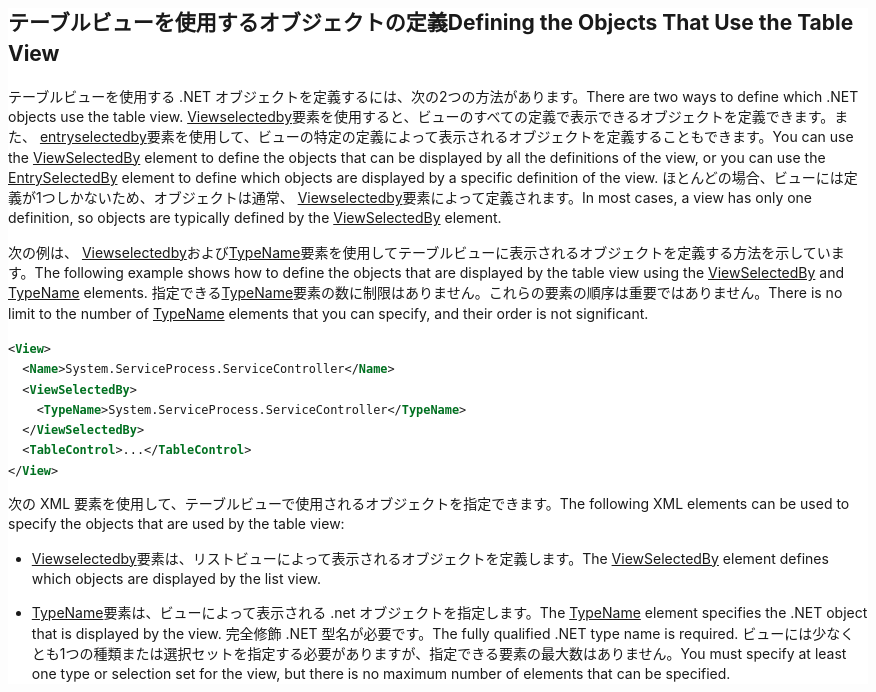## <a name="defining-the-objects-that-use-the-table-view"></a><span data-ttu-id="03868-172">テーブルビューを使用するオブジェクトの定義</span><span class="sxs-lookup"><span data-stu-id="03868-172">Defining the Objects That Use the Table View</span></span>

<span data-ttu-id="03868-173">テーブルビューを使用する .NET オブジェクトを定義するには、次の2つの方法があります。</span><span class="sxs-lookup"><span data-stu-id="03868-173">There are two ways to define which .NET objects use the table view.</span></span> <span data-ttu-id="03868-174">[Viewselectedby](./viewselectedby-element-format.md)要素を使用すると、ビューのすべての定義で表示できるオブジェクトを定義できます。また、 [entryselectedby](./entryselectedby-element-for-listentry-for-listcontrol-format.md)要素を使用して、ビューの特定の定義によって表示されるオブジェクトを定義することもできます。</span><span class="sxs-lookup"><span data-stu-id="03868-174">You can use the [ViewSelectedBy](./viewselectedby-element-format.md) element to define the objects that can be displayed by all the definitions of the view, or you can use the [EntrySelectedBy](./entryselectedby-element-for-listentry-for-listcontrol-format.md) element to define which objects are displayed by a specific definition of the view.</span></span> <span data-ttu-id="03868-175">ほとんどの場合、ビューには定義が1つしかないため、オブジェクトは通常、 [Viewselectedby](./viewselectedby-element-format.md)要素によって定義されます。</span><span class="sxs-lookup"><span data-stu-id="03868-175">In most cases, a view has only one definition, so objects are typically defined by the [ViewSelectedBy](./viewselectedby-element-format.md) element.</span></span>

<span data-ttu-id="03868-176">次の例は、 [Viewselectedby](./viewselectedby-element-format.md)および[TypeName](./typename-element-for-viewselectedby-format.md)要素を使用してテーブルビューに表示されるオブジェクトを定義する方法を示しています。</span><span class="sxs-lookup"><span data-stu-id="03868-176">The following example shows how to define the objects that are displayed by the table view using the [ViewSelectedBy](./viewselectedby-element-format.md) and [TypeName](./typename-element-for-viewselectedby-format.md) elements.</span></span> <span data-ttu-id="03868-177">指定できる[TypeName](./typename-element-for-viewselectedby-format.md)要素の数に制限はありません。これらの要素の順序は重要ではありません。</span><span class="sxs-lookup"><span data-stu-id="03868-177">There is no limit to the number of [TypeName](./typename-element-for-viewselectedby-format.md) elements that you can specify, and their order is not significant.</span></span>

```xml
<View>
  <Name>System.ServiceProcess.ServiceController</Name>
  <ViewSelectedBy>
    <TypeName>System.ServiceProcess.ServiceController</TypeName>
  </ViewSelectedBy>
  <TableControl>...</TableControl>
</View>
```

<span data-ttu-id="03868-178">次の XML 要素を使用して、テーブルビューで使用されるオブジェクトを指定できます。</span><span class="sxs-lookup"><span data-stu-id="03868-178">The following XML elements can be used to specify the objects that are used by the table view:</span></span>

- <span data-ttu-id="03868-179">[Viewselectedby](./viewselectedby-element-format.md)要素は、リストビューによって表示されるオブジェクトを定義します。</span><span class="sxs-lookup"><span data-stu-id="03868-179">The [ViewSelectedBy](./viewselectedby-element-format.md) element defines which objects are displayed by the list view.</span></span>

- <span data-ttu-id="03868-180">[TypeName](./typename-element-for-viewselectedby-format.md)要素は、ビューによって表示される .net オブジェクトを指定します。</span><span class="sxs-lookup"><span data-stu-id="03868-180">The [TypeName](./typename-element-for-viewselectedby-format.md) element specifies the .NET object that is displayed by the view.</span></span> <span data-ttu-id="03868-181">完全修飾 .NET 型名が必要です。</span><span class="sxs-lookup"><span data-stu-id="03868-181">The fully qualified .NET type name is required.</span></span> <span data-ttu-id="03868-182">ビューには少なくとも1つの種類または選択セットを指定する必要がありますが、指定できる要素の最大数はありません。</span><span class="sxs-lookup"><span data-stu-id="03868-182">You must specify at least one type or selection set for the view, but there is no maximum number of elements that can be specified.</span></span>
